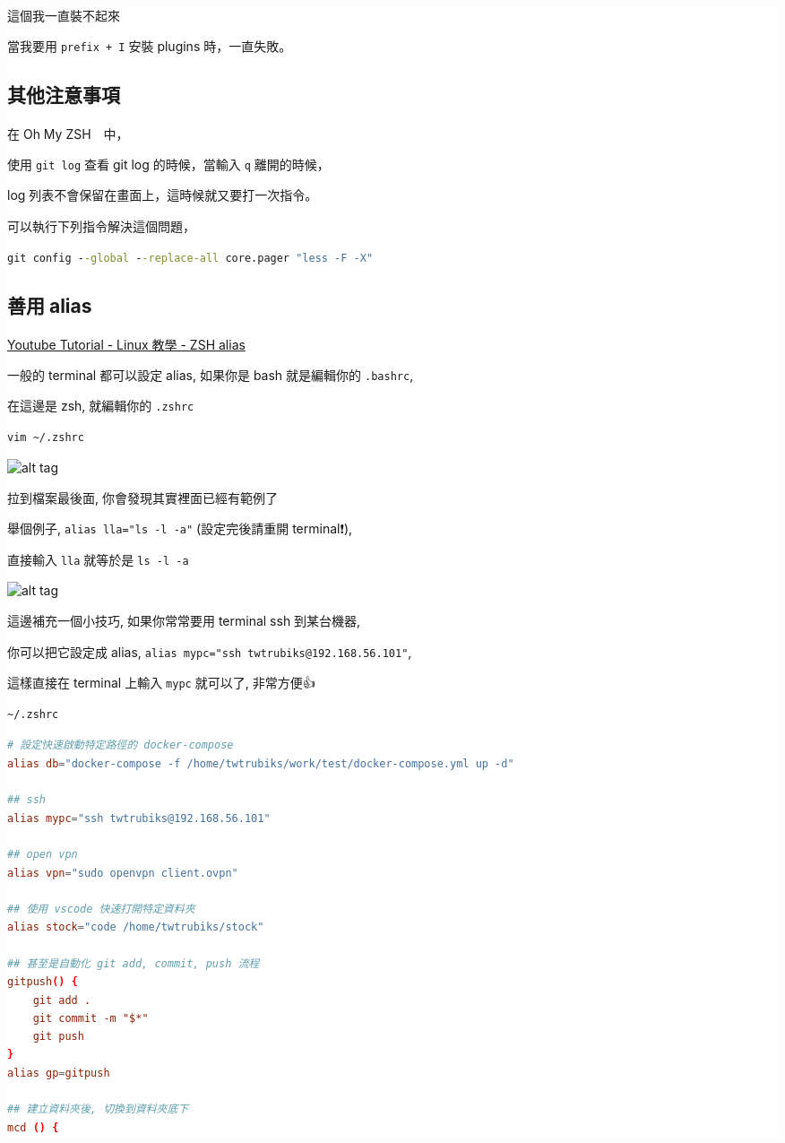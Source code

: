 這個我一直裝不起來

當我要用 `prefix + I` 安裝 plugins 時，一直失敗。

## 其他注意事項

在 Oh My ZSH　中，

使用 `git log` 查看 git log 的時候，當輸入 `q` 離開的時候，

log 列表不會保留在畫面上，這時候就又要打一次指令。

可以執行下列指令解決這個問題，

```cmd
git config --global --replace-all core.pager "less -F -X"
```

## 善用 alias

[Youtube Tutorial - Linux 教學 - ZSH alias](https://youtu.be/ei2Bp2gu1OM)

一般的 terminal 都可以設定 alias, 如果你是 bash 就是編輯你的 `.bashrc`,

在這邊是 zsh, 就編輯你的 `.zshrc`

```cmd
vim ~/.zshrc
```

![alt tag](https://i.imgur.com/QYQloGy.png)

拉到檔案最後面, 你會發現其實裡面已經有範例了

舉個例子, `alias lla="ls -l -a"` (設定完後請重開 terminal:exclamation:),

直接輸入 `lla` 就等於是 `ls -l -a`

![alt tag](https://i.imgur.com/9W4GRsB.png)

這邊補充一個小技巧, 如果你常常要用 terminal ssh 到某台機器,

你可以把它設定成 alias, `alias mypc="ssh twtrubiks@192.168.56.101"`,

這樣直接在 terminal 上輸入 `mypc` 就可以了, 非常方便:thumbsup:

`~/.zshrc`

```conf
# 設定快速啟動特定路徑的 docker-compose
alias db="docker-compose -f /home/twtrubiks/work/test/docker-compose.yml up -d"

## ssh
alias mypc="ssh twtrubiks@192.168.56.101"

## open vpn
alias vpn="sudo openvpn client.ovpn"

## 使用 vscode 快速打開特定資料夾
alias stock="code /home/twtrubiks/stock"

## 甚至是自動化 git add, commit, push 流程
gitpush() {
    git add .
    git commit -m "$*"
    git push
}
alias gp=gitpush

## 建立資料夾後, 切換到資料夾底下
mcd () {
```